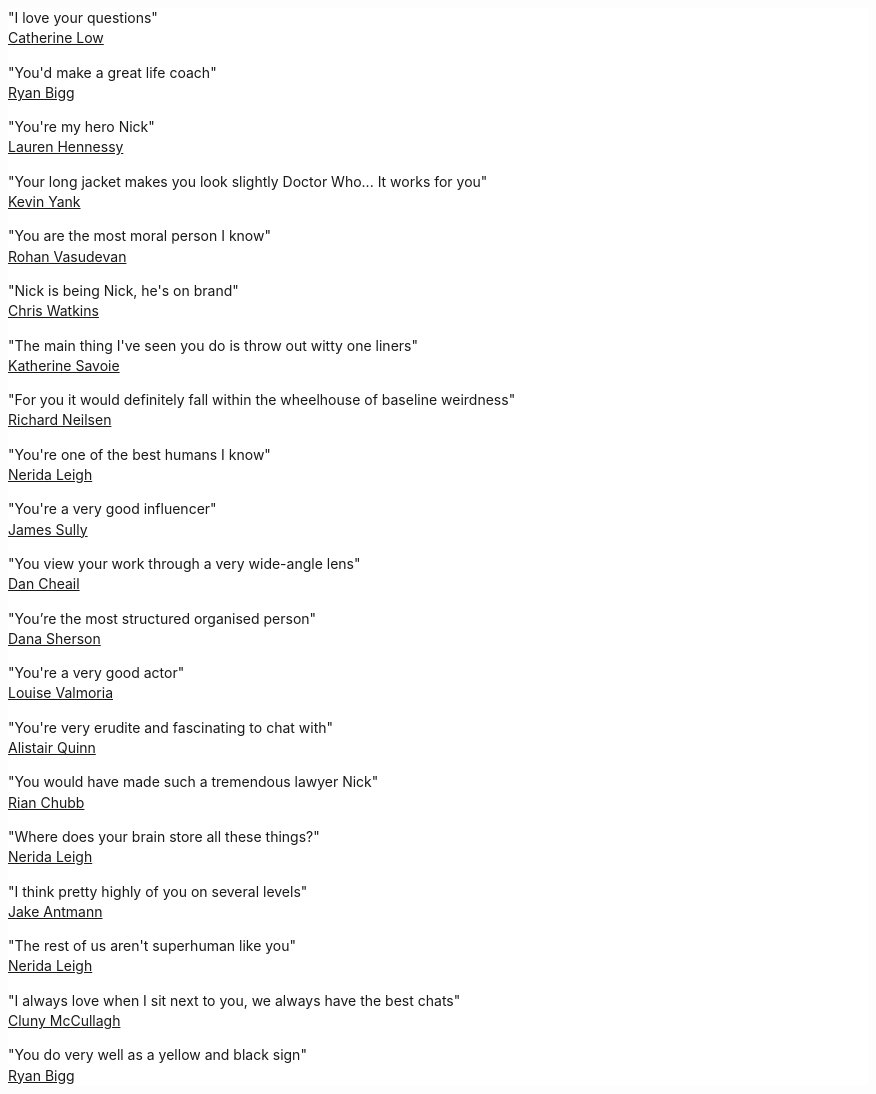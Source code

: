 "I love your questions"<br>
[Catherine Low](https://www.facebook.com/cafelow)

"You'd make a great life coach"<br>
[Ryan Bigg](https://twitter.com/ryanbigg)

"You're my hero Nick"<br>
[Lauren Hennessy](https://twitter.com/Zajakot)

"Your long jacket makes you look slightly Doctor Who... It works for you"<br>
[Kevin Yank](https://twitter.com/sentience)

"You are the most moral person I know"<br>
[Rohan Vasudevan](https://www.facebook.com/rohan.vasudevan.9)

"Nick is being Nick, he's on brand"<br>
[Chris Watkins](http://www.chriswaterguy.com/)

"The main thing I've seen you do is throw out witty one liners"<br>
[Katherine Savoie](https://www.linkedin.com/in/katherine-savoie-55911946/)

"For you it would definitely fall within the wheelhouse of baseline weirdness"<br>
[Richard Neilsen](https://www.facebook.com/rneilsen)

"You're one of the best humans I know"<br>
[Nerida Leigh](https://www.facebook.com/NeridaLeigh)

"You're a very good influencer"<br>
[James Sully](https://www.facebook.com/sullyj3)

"You view your work through a very wide-angle lens"<br>
[Dan Cheail](https://twitter.com/_dnch/)

"You’re the most structured organised person"<br>
[Dana Sherson](https://www.facebook.com/robotdana)

"You're a very good actor"<br>
[Louise Valmoria](https://twitter.com/luminescher)

"You're very erudite and fascinating to chat with"<br>
[Alistair Quinn](https://www.facebook.com/youaintseennothinglikethemightyquinn)

"You would have made such a tremendous lawyer Nick"<br>
[Rian Chubb](https://www.facebook.com/eggshellskull)

"Where does your brain store all these things?"<br>
[Nerida Leigh](https://www.facebook.com/NeridaLeigh)

"I think pretty highly of you on several levels"<br>
[Jake Antmann](https://www.facebook.com/jake.antmann)

"The rest of us aren't superhuman like you"<br>
[Nerida Leigh](https://www.facebook.com/NeridaLeigh)

"I always love when I sit next to you, we always have the best chats"<br>
[Cluny McCullagh](https://au.linkedin.com/in/cluny-mccullagh-2871427a)

"You do very well as a yellow and black sign"<br>
[Ryan Bigg](https://twitter.com/ryanbigg)
